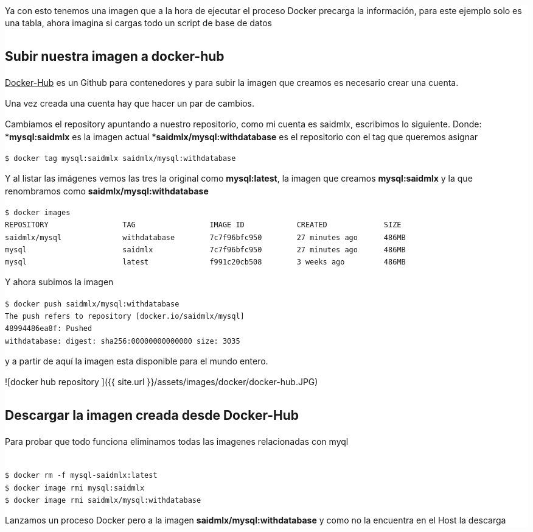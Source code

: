 Ya con esto tenemos una imagen que a la hora de ejecutar el proceso Docker precarga la información, para este ejemplo solo es una tabla, ahora imagina si cargas todo un script de base de datos

## Subir nuestra imagen a docker-hub

[Docker-Hub](https://hub.docker.com/) es un Github para contenedores y para subir la imagen que creamos es necesario crear una cuenta.

Una vez creada una cuenta hay que hacer un par de cambios.

Cambiamos el repository apuntando a nuestro repositorio, como mi cuenta es saidmlx, escribimos lo siguiente.
Donde: 
*__mysql:saidmlx__ es la imagen actual
*__saidmlx/mysql:withdatabase__ es el repositorio con el tag que queremos asignar
```terminal
$ docker tag mysql:saidmlx saidmlx/mysql:withdatabase
```

Y al listar las imágenes vemos las tres la original como __mysql:latest__, la imagen que creamos __mysql:saidmlx__ y la que renombramos como __saidmlx/mysql:withdatabase__
```terminal
$ docker images
REPOSITORY                 TAG                 IMAGE ID            CREATED             SIZE
saidmlx/mysql              withdatabase        7c7f96bfc950        27 minutes ago      486MB
mysql                      saidmlx             7c7f96bfc950        27 minutes ago      486MB
mysql                      latest              f991c20cb508        3 weeks ago         486MB
```

Y ahora subimos la imagen

```terminal
$ docker push saidmlx/mysql:withdatabase
The push refers to repository [docker.io/saidmlx/mysql]
48994486ea8f: Pushed
withdatabase: digest: sha256:00000000000000 size: 3035
```

y a partir de aquí la imagen esta disponible para el mundo entero.

![docker hub repository ]({{ site.url }}/assets/images/docker/docker-hub.JPG)

## Descargar la imagen creada desde Docker-Hub

Para probar que todo funciona eliminamos todas las imagenes relacionadas con myql

```terminal

$ docker rm -f mysql-saidmlx:latest
$ docker image rmi mysql:saidmlx
$ docker image rmi saidmlx/mysql:withdatabase
```

Lanzamos un proceso Docker pero a la imagen __saidmlx/mysql:withdatabase__ y como no la encuentra en el Host la descarga
